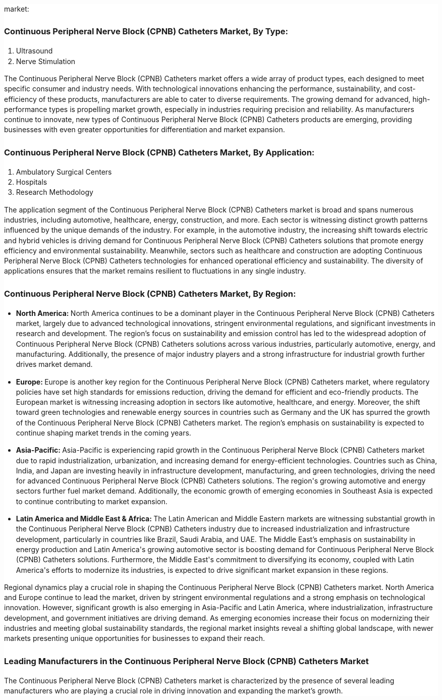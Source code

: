 market:</p><h3><strong>Continuous Peripheral Nerve Block (CPNB) Catheters Market, By Type:<br /></strong></h3><ol><li>Ultrasound<li> Nerve Stimulation</li></ol><p>The Continuous Peripheral Nerve Block (CPNB) Catheters market offers a wide array of product types, each designed to meet specific consumer and industry needs. With technological innovations enhancing the performance, sustainability, and cost-efficiency of these products, manufacturers are able to cater to diverse requirements. The growing demand for advanced, high-performance types is propelling market growth, especially in industries requiring precision and reliability. As manufacturers continue to innovate, new types of Continuous Peripheral Nerve Block (CPNB) Catheters products are emerging, providing businesses with even greater opportunities for differentiation and market expansion.</p><h3>Continuous Peripheral Nerve Block (CPNB) Catheters Market,&nbsp;By Application:</h3><ol><li>Ambulatory Surgical Centers<li> Hospitals<li>  Research Methodology</li></ol><p>The application segment of the Continuous Peripheral Nerve Block (CPNB) Catheters market is broad and spans numerous industries, including automotive, healthcare, energy, construction, and more. Each sector is witnessing distinct growth patterns influenced by the unique demands of the industry. For example, in the automotive industry, the increasing shift towards electric and hybrid vehicles is driving demand for Continuous Peripheral Nerve Block (CPNB) Catheters solutions that promote energy efficiency and environmental sustainability. Meanwhile, sectors such as healthcare and construction are adopting Continuous Peripheral Nerve Block (CPNB) Catheters technologies for enhanced operational efficiency and sustainability. The diversity of applications ensures that the market remains resilient to fluctuations in any single industry.</p><h3>Continuous Peripheral Nerve Block (CPNB) Catheters Market, By Region:</h3><ul><li><p><strong>North America:&nbsp;</strong>North America continues to be a dominant player in the Continuous Peripheral Nerve Block (CPNB) Catheters market, largely due to advanced technological innovations, stringent environmental regulations, and significant investments in research and development. The region&rsquo;s focus on sustainability and emission control has led to the widespread adoption of Continuous Peripheral Nerve Block (CPNB) Catheters solutions across various industries, particularly automotive, energy, and manufacturing. Additionally, the presence of major industry players and a strong infrastructure for industrial growth further drives market demand.</p></li><li><p><strong><strong>Europe:&nbsp;</strong></strong>Europe is another key region for the Continuous Peripheral Nerve Block (CPNB) Catheters market, where regulatory policies have set high standards for emissions reduction, driving the demand for efficient and eco-friendly products. The European market is witnessing increasing adoption in sectors like automotive, healthcare, and energy. Moreover, the shift toward green technologies and renewable energy sources in countries such as Germany and the UK has spurred the growth of the Continuous Peripheral Nerve Block (CPNB) Catheters market. The region&rsquo;s emphasis on sustainability is expected to continue shaping market trends in the coming years.</p></li><li><p><strong><strong>Asia-Pacific:&nbsp;</strong></strong>Asia-Pacific is experiencing rapid growth in the Continuous Peripheral Nerve Block (CPNB) Catheters market due to rapid industrialization, urbanization, and increasing demand for energy-efficient technologies. Countries such as China, India, and Japan are investing heavily in infrastructure development, manufacturing, and green technologies, driving the need for advanced Continuous Peripheral Nerve Block (CPNB) Catheters solutions. The region's growing automotive and energy sectors further fuel market demand. Additionally, the economic growth of emerging economies in Southeast Asia is expected to continue contributing to market expansion.</p></li><li><p><strong><strong>Latin America and Middle East &amp; Africa:&nbsp;</strong></strong>The Latin American and Middle Eastern markets are witnessing substantial growth in the Continuous Peripheral Nerve Block (CPNB) Catheters industry due to increased industrialization and infrastructure development, particularly in countries like Brazil, Saudi Arabia, and UAE. The Middle East&rsquo;s emphasis on sustainability in energy production and Latin America's growing automotive sector is boosting demand for Continuous Peripheral Nerve Block (CPNB) Catheters solutions. Furthermore, the Middle East's commitment to diversifying its economy, coupled with Latin America's efforts to modernize its industries, is expected to drive significant market expansion in these regions.</p></li></ul><p>Regional dynamics play a crucial role in shaping the Continuous Peripheral Nerve Block (CPNB) Catheters market. North America and Europe continue to lead the market, driven by stringent environmental regulations and a strong emphasis on technological innovation. However, significant growth is also emerging in Asia-Pacific and Latin America, where industrialization, infrastructure development, and government initiatives are driving demand. As emerging economies increase their focus on modernizing their industries and meeting global sustainability standards, the regional market insights reveal a shifting global landscape, with newer markets presenting unique opportunities for businesses to expand their reach.</p><h3><strong>Leading Manufacturers in the Continuous Peripheral Nerve Block (CPNB) Catheters Market</strong></h3><p>The Continuous Peripheral Nerve Block (CPNB) Catheters market is characterized by the presence of several leading manufacturers who are playing a crucial role in driving innovation and expanding the market&rsquo;s growth.